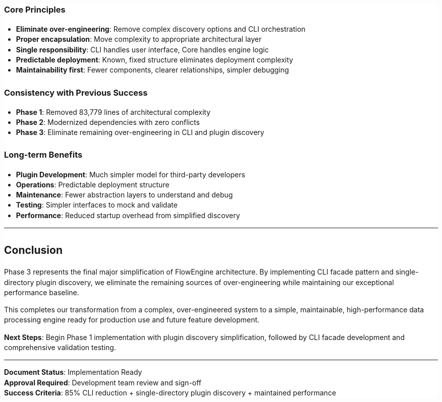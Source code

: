 ### Core Principles
- **Eliminate over-engineering**: Remove complex discovery options and CLI orchestration
- **Proper encapsulation**: Move complexity to appropriate architectural layer
- **Single responsibility**: CLI handles user interface, Core handles engine logic
- **Predictable deployment**: Known, fixed structure eliminates deployment complexity
- **Maintainability first**: Fewer components, clearer relationships, simpler debugging

### Consistency with Previous Success
- **Phase 1**: Removed 83,779 lines of architectural complexity
- **Phase 2**: Modernized dependencies with zero conflicts
- **Phase 3**: Eliminate remaining over-engineering in CLI and plugin discovery

### Long-term Benefits
- **Plugin Development**: Much simpler model for third-party developers
- **Operations**: Predictable deployment structure
- **Maintenance**: Fewer abstraction layers to understand and debug
- **Testing**: Simpler interfaces to mock and validate
- **Performance**: Reduced startup overhead from simplified discovery

---

## Conclusion

Phase 3 represents the final major simplification of FlowEngine architecture. By implementing CLI facade pattern and single-directory plugin discovery, we eliminate the remaining sources of over-engineering while maintaining our exceptional performance baseline.

This completes our transformation from a complex, over-engineered system to a simple, maintainable, high-performance data processing engine ready for production use and future feature development.

**Next Steps**: Begin Phase 1 implementation with plugin discovery simplification, followed by CLI facade development and comprehensive validation testing.

---

**Document Status**: Implementation Ready  
**Approval Required**: Development team review and sign-off  
**Success Criteria**: 85% CLI reduction + single-directory plugin discovery + maintained performance